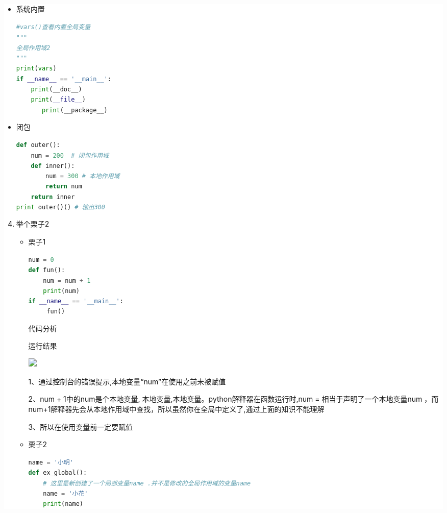    * 系统内置

     ```python
     #vars()查看内置全局变量
     """
     全局作用域2
     """
     print(vars)
     if __name__ == '__main__':
         print(__doc__)
         print(__file__)
            print(__package__)
     ```

   * 闭包

     ```python
     def outer():
         num = 200  # 闭包作用域
         def inner():
             num = 300 # 本地作用域
             return num
         return inner
     print outer()() # 输出300
     ```

4. 举个栗子2

   * 栗子1

     ```python
     num = 0
     def fun():
         num = num + 1
         print(num)
     if __name__ == '__main__':
          fun()
     ```

     代码分析

     运行结果

     ![](http://opzv089nq.bkt.clouddn.com/18-1-13/27861516.jpg)

     1、通过控制台的错误提示,本地变量“num”在使用之前未被赋值

     2、num + 1中的num是个本地变量, 本地变量,本地变量。python解释器在函数运行时,num = 相当于声明了一个本地变量num ，而num+1解释器先会从本地作用域中查找，所以虽然你在全局中定义了,通过上面的知识不能理解

     3、所以在使用变量前一定要赋值

   * 栗子2

     ```python
     name = '小明'
     def ex_global():
         # 这里是新创建了一个局部变量name .并不是修改的全局作用域的变量name
         name = '小花'
         print(name)
